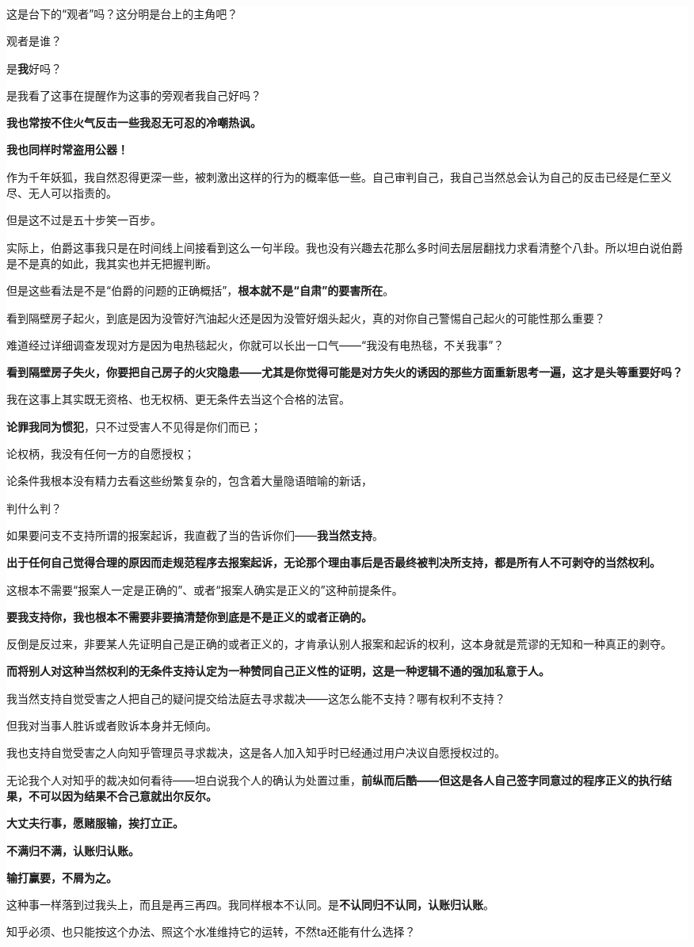 这是台下的“观者”吗？这分明是台上的主角吧？

观者是谁？

是**我**好吗？

是我看了这事在提醒作为这事的旁观者我自己好吗？

**我也常按不住火气反击一些我忍无可忍的冷嘲热讽。**

**我也同样时常盗用公器！**

作为千年妖狐，我自然忍得更深一些，被刺激出这样的行为的概率低一些。自己审判自己，我自己当然总会认为自己的反击已经是仁至义尽、无人可以指责的。

但是这不过是五十步笑一百步。

实际上，伯爵这事我只是在时间线上间接看到这么一句半段。我也没有兴趣去花那么多时间去层层翻找力求看清整个八卦。所以坦白说伯爵是不是真的如此，我其实也并无把握判断。

但是这些看法是不是“伯爵的问题的正确概括”，**根本就不是“自肃”的要害所在**。

看到隔壁房子起火，到底是因为没管好汽油起火还是因为没管好烟头起火，真的对你自己警惕自己起火的可能性那么重要？

难道经过详细调查发现对方是因为电热毯起火，你就可以长出一口气——“我没有电热毯，不关我事”？

**看到隔壁房子失火，你要把自己房子的火灾隐患——尤其是你觉得可能是对方失火的诱因的那些方面重新思考一遍，这才是头等重要好吗？**

我在这事上其实既无资格、也无权柄、更无条件去当这个合格的法官。

**论罪我同为惯犯**，只不过受害人不见得是你们而已；

论权柄，我没有任何一方的自愿授权；

论条件我根本没有精力去看这些纷繁复杂的，包含着大量隐语暗喻的新话，

判什么判？

如果要问支不支持所谓的报案起诉，我直截了当的告诉你们——**我当然支持**。

**出于任何自己觉得合理的原因而走规范程序去报案起诉，无论那个理由事后是否最终被判决所支持，都是所有人不可剥夺的当然权利。**

这根本不需要“报案人一定是正确的”、或者“报案人确实是正义的”这种前提条件。

**要我支持你，我也根本不需要非要搞清楚你到底是不是正义的或者正确的。**

反倒是反过来，非要某人先证明自己是正确的或者正义的，才肯承认别人报案和起诉的权利，这本身就是荒谬的无知和一种真正的剥夺。

**而将别人对这种当然权利的无条件支持认定为一种赞同自己正义性的证明，这是一种逻辑不通的强加私意于人。**

我当然支持自觉受害之人把自己的疑问提交给法庭去寻求裁决——这怎么能不支持？哪有权利不支持？

但我对当事人胜诉或者败诉本身并无倾向。

我也支持自觉受害之人向知乎管理员寻求裁决，这是各人加入知乎时已经通过用户决议自愿授权过的。

无论我个人对知乎的裁决如何看待——坦白说我个人的确认为处置过重，**前纵而后酷——但这是各人自己签字同意过的程序正义的执行结果，不可以因为结果不合己意就出尔反尔。**

**大丈夫行事，愿赌服输，挨打立正。**

**不满归不满，认账归认账。**

**输打赢要，不屑为之。**

这种事一样落到过我头上，而且是再三再四。我同样根本不认同。是**不认同归不认同，认账归认账**。

知乎必须、也只能按这个办法、照这个水准维持它的运转，不然ta还能有什么选择？
